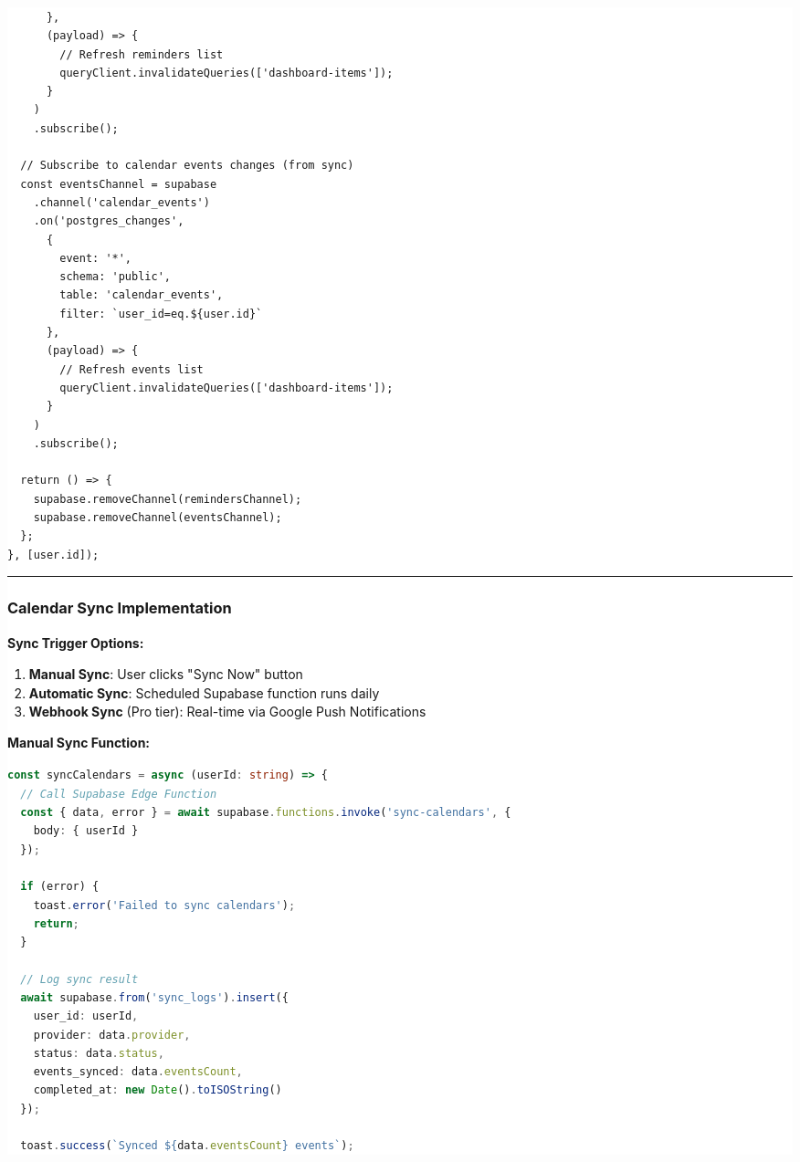 ```
      },
      (payload) => {
        // Refresh reminders list
        queryClient.invalidateQueries(['dashboard-items']);
      }
    )
    .subscribe();
  
  // Subscribe to calendar events changes (from sync)
  const eventsChannel = supabase
    .channel('calendar_events')
    .on('postgres_changes',
      {
        event: '*',
        schema: 'public',
        table: 'calendar_events',
        filter: `user_id=eq.${user.id}`
      },
      (payload) => {
        // Refresh events list
        queryClient.invalidateQueries(['dashboard-items']);
      }
    )
    .subscribe();
    
  return () => {
    supabase.removeChannel(remindersChannel);
    supabase.removeChannel(eventsChannel);
  };
}, [user.id]);
```

---

### Calendar Sync Implementation

**Sync Trigger Options:**
1. **Manual Sync**: User clicks "Sync Now" button
2. **Automatic Sync**: Scheduled Supabase function runs daily
3. **Webhook Sync** (Pro tier): Real-time via Google Push Notifications

**Manual Sync Function:**
```typescript
const syncCalendars = async (userId: string) => {
  // Call Supabase Edge Function
  const { data, error } = await supabase.functions.invoke('sync-calendars', {
    body: { userId }
  });
  
  if (error) {
    toast.error('Failed to sync calendars');
    return;
  }
  
  // Log sync result
  await supabase.from('sync_logs').insert({
    user_id: userId,
    provider: data.provider,
    status: data.status,
    events_synced: data.eventsCount,
    completed_at: new Date().toISOString()
  });
  
  toast.success(`Synced ${data.eventsCount} events`);
```